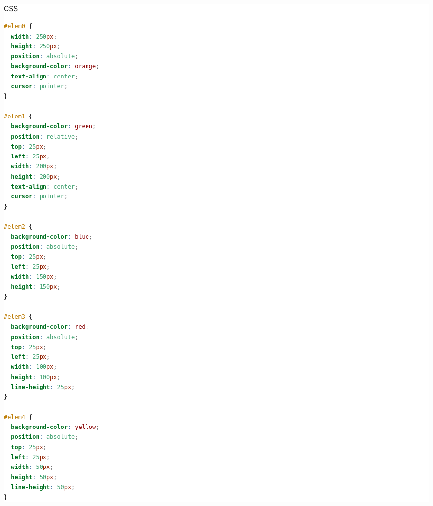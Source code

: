    CSS

   ```css
   #elem0 {
     width: 250px;
     height: 250px;
     position: absolute;
     background-color: orange;
     text-align: center;
     cursor: pointer;
   }
   
   #elem1 {
     background-color: green;
     position: relative;
     top: 25px;
     left: 25px;
     width: 200px;
     height: 200px;
     text-align: center;
     cursor: pointer;
   }
   
   #elem2 {
     background-color: blue;
     position: absolute;
     top: 25px;
     left: 25px;
     width: 150px;
     height: 150px;
   }
   
   #elem3 {
     background-color: red;
     position: absolute;
     top: 25px;
     left: 25px;
     width: 100px;
     height: 100px;
     line-height: 25px;
   }
   
   #elem4 {
     background-color: yellow;
     position: absolute;
     top: 25px;
     left: 25px;
     width: 50px;
     height: 50px;
     line-height: 50px;
   }
   ```
